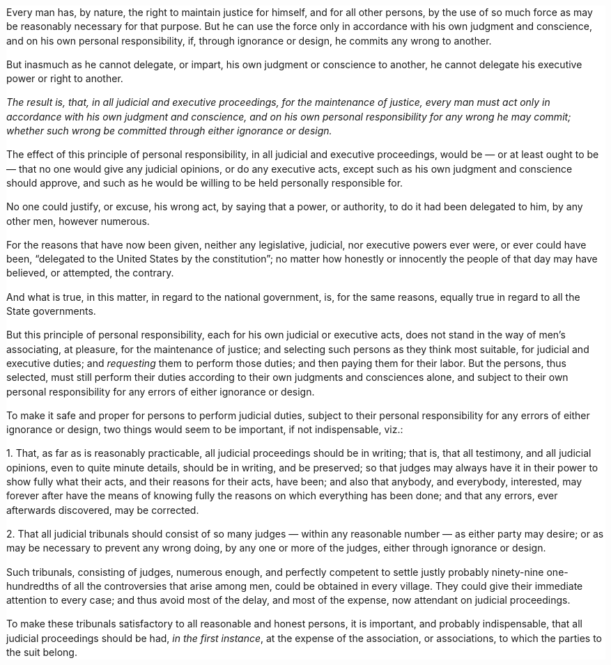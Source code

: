 Every man has, by nature, the right to maintain justice for himself, and for all other persons, by the use of so much force as may be reasonably necessary for that purpose. But he can use the force only in accordance with his own judgment and conscience, and on his own personal responsibility, if, through ignorance or design, he commits any wrong to another.

But inasmuch as he cannot delegate, or impart, his own judgment or conscience to another, he cannot delegate his executive power or right to another.

*The result is, that, in all judicial and executive proceedings, for the maintenance of justice, every man must act only in accordance with his own judgment and conscience, and on his own personal responsibility for any wrong he may commit; whether such wrong be committed through either ignorance or design.*

The effect of this principle of personal responsibility, in all judicial and executive proceedings, would be — or at least ought to be — that no one would give any judicial opinions, or do any executive acts, except such as his own judgment and conscience should approve, and such as he would be willing to be held personally responsible for.

No one could justify, or excuse, his wrong act, by saying that a power, or authority, to do it had been delegated to him, by any other men, however numerous.

For the reasons that have now been given, neither any legislative, judicial, nor executive powers ever were, or ever could have been, “delegated to the United States by the constitution”; no matter how honestly or innocently the people of that day may have believed, or attempted, the contrary.

And what is true, in this matter, in regard to the national government, is, for the same reasons, equally true in regard to all the State governments.

But this principle of personal responsibility, each for his own judicial or executive acts, does not stand in the way of men’s associating, at pleasure, for the maintenance of justice; and selecting such persons as they think most suitable, for judicial and executive duties; and *requesting* them to perform those duties; and then paying them for their labor. But the persons, thus selected, must still perform their duties according to their own judgments and consciences alone, and subject to their own personal responsibility for any errors of either ignorance or design.

To make it safe and proper for persons to perform judicial duties, subject to their personal responsibility for any errors of either ignorance or design, two things would seem to be important, if not indispensable, viz.:

1\. That, as far as is reasonably practicable, all judicial proceedings should be in writing; that is, that all testimony, and all judicial opinions, even to quite minute details, should be in writing, and be preserved; so that judges may always have it in their power to show fully what their acts, and their reasons for their acts, have been; and also that anybody, and everybody, interested, may forever after have the means of knowing fully the reasons on which everything has been done; and that any errors, ever afterwards discovered, may be corrected.

2\. That all judicial tribunals should consist of so many judges — within any reasonable number — as either party may desire; or as may be necessary to prevent any wrong doing, by any one or more of the judges, either through ignorance or design.

Such tribunals, consisting of judges, numerous enough, and perfectly competent to settle justly probably ninety-nine one-hundredths of all the controversies that arise among men, could be obtained in every village. They could give their immediate attention to every case; and thus avoid most of the delay, and most of the expense, now attendant on judicial proceedings.

To make these tribunals satisfactory to all reasonable and honest persons, it is important, and probably indispensable, that all judicial proceedings should be had, *in the first instance*, at the expense of the association, or associations, to which the parties to the suit belong.
